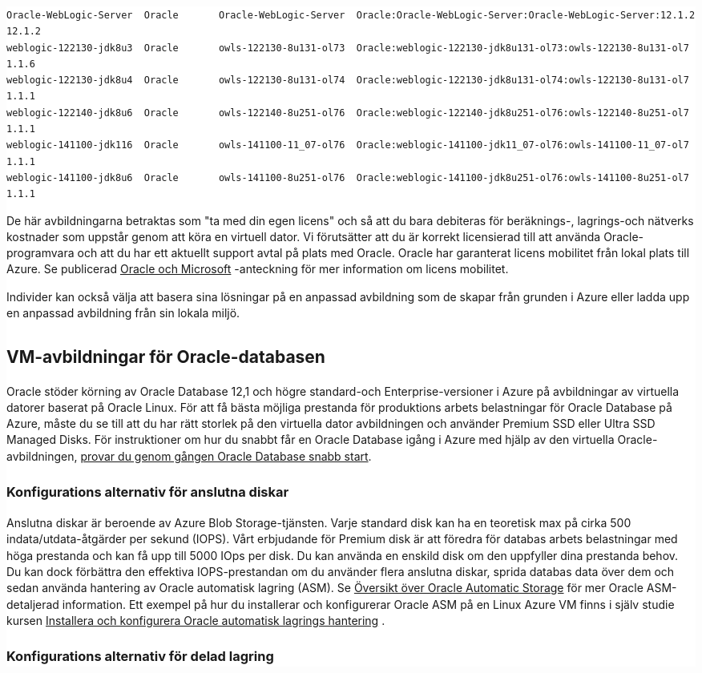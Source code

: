 ```bash
Oracle-WebLogic-Server  Oracle       Oracle-WebLogic-Server  Oracle:Oracle-WebLogic-Server:Oracle-WebLogic-Server:12.1.2  12.1.2
weblogic-122130-jdk8u3  Oracle       owls-122130-8u131-ol73  Oracle:weblogic-122130-jdk8u131-ol73:owls-122130-8u131-ol7   1.1.6
weblogic-122130-jdk8u4  Oracle       owls-122130-8u131-ol74  Oracle:weblogic-122130-jdk8u131-ol74:owls-122130-8u131-ol7   1.1.1
weblogic-122140-jdk8u6  Oracle       owls-122140-8u251-ol76  Oracle:weblogic-122140-jdk8u251-ol76:owls-122140-8u251-ol7   1.1.1
weblogic-141100-jdk116  Oracle       owls-141100-11_07-ol76  Oracle:weblogic-141100-jdk11_07-ol76:owls-141100-11_07-ol7   1.1.1
weblogic-141100-jdk8u6  Oracle       owls-141100-8u251-ol76  Oracle:weblogic-141100-jdk8u251-ol76:owls-141100-8u251-ol7   1.1.1
```

De här avbildningarna betraktas som "ta med din egen licens" och så att du bara debiteras för beräknings-, lagrings-och nätverks kostnader som uppstår genom att köra en virtuell dator.  Vi förutsätter att du är korrekt licensierad till att använda Oracle-programvara och att du har ett aktuellt support avtal på plats med Oracle. Oracle har garanterat licens mobilitet från lokal plats till Azure. Se publicerad [Oracle och Microsoft](https://www.oracle.com/technetwork/topics/cloud/faq-1963009.html) -anteckning för mer information om licens mobilitet.

Individer kan också välja att basera sina lösningar på en anpassad avbildning som de skapar från grunden i Azure eller ladda upp en anpassad avbildning från sin lokala miljö.

## <a name="oracle-database-vm-images"></a>VM-avbildningar för Oracle-databasen

Oracle stöder körning av Oracle Database 12,1 och högre standard-och Enterprise-versioner i Azure på avbildningar av virtuella datorer baserat på Oracle Linux.  För att få bästa möjliga prestanda för produktions arbets belastningar för Oracle Database på Azure, måste du se till att du har rätt storlek på den virtuella dator avbildningen och använder Premium SSD eller Ultra SSD Managed Disks. För instruktioner om hur du snabbt får en Oracle Database igång i Azure med hjälp av den virtuella Oracle-avbildningen, [provar du genom gången Oracle Database snabb start](oracle-database-quick-create.md).

### <a name="attached-disk-configuration-options"></a>Konfigurations alternativ för anslutna diskar

Anslutna diskar är beroende av Azure Blob Storage-tjänsten. Varje standard disk kan ha en teoretisk max på cirka 500 indata/utdata-åtgärder per sekund (IOPS). Vårt erbjudande för Premium disk är att föredra för databas arbets belastningar med höga prestanda och kan få upp till 5000 IOps per disk. Du kan använda en enskild disk om den uppfyller dina prestanda behov. Du kan dock förbättra den effektiva IOPS-prestandan om du använder flera anslutna diskar, sprida databas data över dem och sedan använda hantering av Oracle automatisk lagring (ASM). Se [Översikt över Oracle Automatic Storage](https://www.oracle.com/technetwork/database/index-100339.html) för mer Oracle ASM-detaljerad information. Ett exempel på hur du installerar och konfigurerar Oracle ASM på en Linux Azure VM finns i själv studie kursen [Installera och konfigurera Oracle automatisk lagrings hantering](configure-oracle-asm.md) .

### <a name="shared-storage-configuration-options"></a>Konfigurations alternativ för delad lagring
